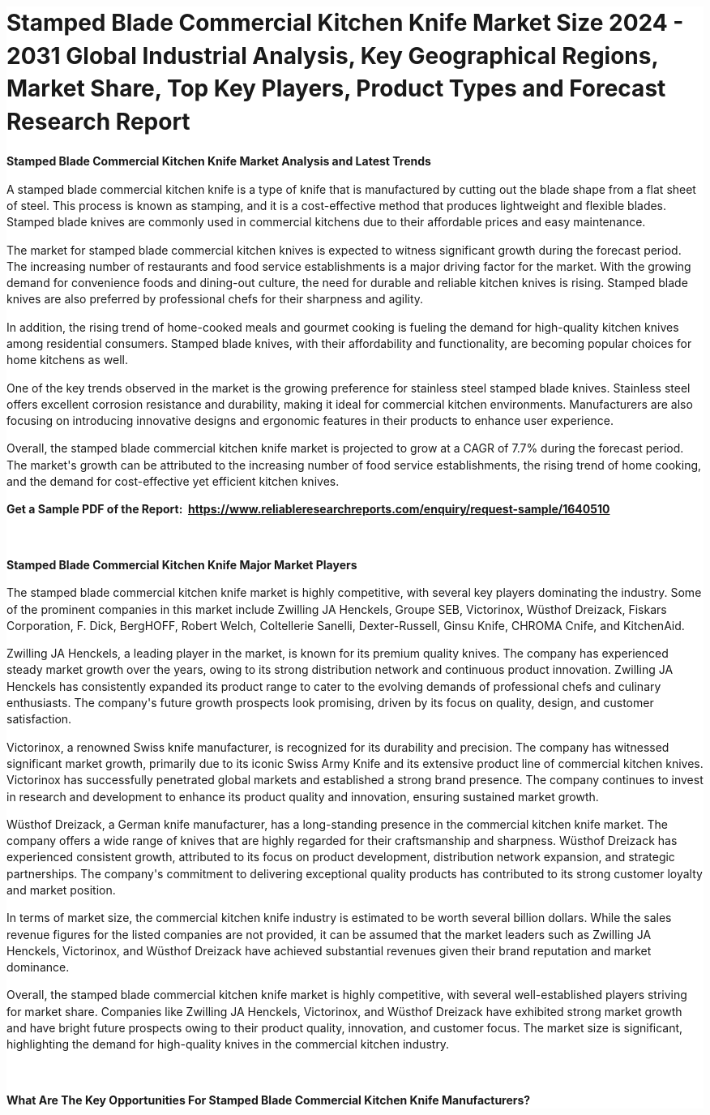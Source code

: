 <p><h1>Stamped Blade Commercial Kitchen Knife Market Size 2024 - 2031 Global Industrial Analysis, Key Geographical Regions, Market Share, Top Key Players, Product Types and Forecast Research Report</h1></p><p><strong>Stamped Blade Commercial Kitchen Knife Market Analysis and Latest Trends</strong></p>
<p><p>A stamped blade commercial kitchen knife is a type of knife that is manufactured by cutting out the blade shape from a flat sheet of steel. This process is known as stamping, and it is a cost-effective method that produces lightweight and flexible blades. Stamped blade knives are commonly used in commercial kitchens due to their affordable prices and easy maintenance.</p><p>The market for stamped blade commercial kitchen knives is expected to witness significant growth during the forecast period. The increasing number of restaurants and food service establishments is a major driving factor for the market. With the growing demand for convenience foods and dining-out culture, the need for durable and reliable kitchen knives is rising. Stamped blade knives are also preferred by professional chefs for their sharpness and agility.</p><p>In addition, the rising trend of home-cooked meals and gourmet cooking is fueling the demand for high-quality kitchen knives among residential consumers. Stamped blade knives, with their affordability and functionality, are becoming popular choices for home kitchens as well.</p><p>One of the key trends observed in the market is the growing preference for stainless steel stamped blade knives. Stainless steel offers excellent corrosion resistance and durability, making it ideal for commercial kitchen environments. Manufacturers are also focusing on introducing innovative designs and ergonomic features in their products to enhance user experience.</p><p>Overall, the stamped blade commercial kitchen knife market is projected to grow at a CAGR of 7.7% during the forecast period. The market's growth can be attributed to the increasing number of food service establishments, the rising trend of home cooking, and the demand for cost-effective yet efficient kitchen knives.</p></p>
<p><strong>Get a Sample PDF of the Report:&nbsp; <a href="https://www.reliableresearchreports.com/enquiry/request-sample/1640510">https://www.reliableresearchreports.com/enquiry/request-sample/1640510</a></strong></p>
<p>&nbsp;</p>
<p><strong>Stamped Blade Commercial Kitchen Knife Major Market Players</strong></p>
<p><p>The stamped blade commercial kitchen knife market is highly competitive, with several key players dominating the industry. Some of the prominent companies in this market include Zwilling JA Henckels, Groupe SEB, Victorinox, Wüsthof Dreizack, Fiskars Corporation, F. Dick, BergHOFF, Robert Welch, Coltellerie Sanelli, Dexter-Russell, Ginsu Knife, CHROMA Cnife, and KitchenAid.</p><p>Zwilling JA Henckels, a leading player in the market, is known for its premium quality knives. The company has experienced steady market growth over the years, owing to its strong distribution network and continuous product innovation. Zwilling JA Henckels has consistently expanded its product range to cater to the evolving demands of professional chefs and culinary enthusiasts. The company's future growth prospects look promising, driven by its focus on quality, design, and customer satisfaction.</p><p>Victorinox, a renowned Swiss knife manufacturer, is recognized for its durability and precision. The company has witnessed significant market growth, primarily due to its iconic Swiss Army Knife and its extensive product line of commercial kitchen knives. Victorinox has successfully penetrated global markets and established a strong brand presence. The company continues to invest in research and development to enhance its product quality and innovation, ensuring sustained market growth.</p><p>Wüsthof Dreizack, a German knife manufacturer, has a long-standing presence in the commercial kitchen knife market. The company offers a wide range of knives that are highly regarded for their craftsmanship and sharpness. Wüsthof Dreizack has experienced consistent growth, attributed to its focus on product development, distribution network expansion, and strategic partnerships. The company's commitment to delivering exceptional quality products has contributed to its strong customer loyalty and market position.</p><p>In terms of market size, the commercial kitchen knife industry is estimated to be worth several billion dollars. While the sales revenue figures for the listed companies are not provided, it can be assumed that the market leaders such as Zwilling JA Henckels, Victorinox, and Wüsthof Dreizack have achieved substantial revenues given their brand reputation and market dominance.</p><p>Overall, the stamped blade commercial kitchen knife market is highly competitive, with several well-established players striving for market share. Companies like Zwilling JA Henckels, Victorinox, and Wüsthof Dreizack have exhibited strong market growth and have bright future prospects owing to their product quality, innovation, and customer focus. The market size is significant, highlighting the demand for high-quality knives in the commercial kitchen industry.</p></p>
<p>&nbsp;</p>
<p><strong>What Are The Key Opportunities For Stamped Blade Commercial Kitchen Knife Manufacturers?</strong></p>